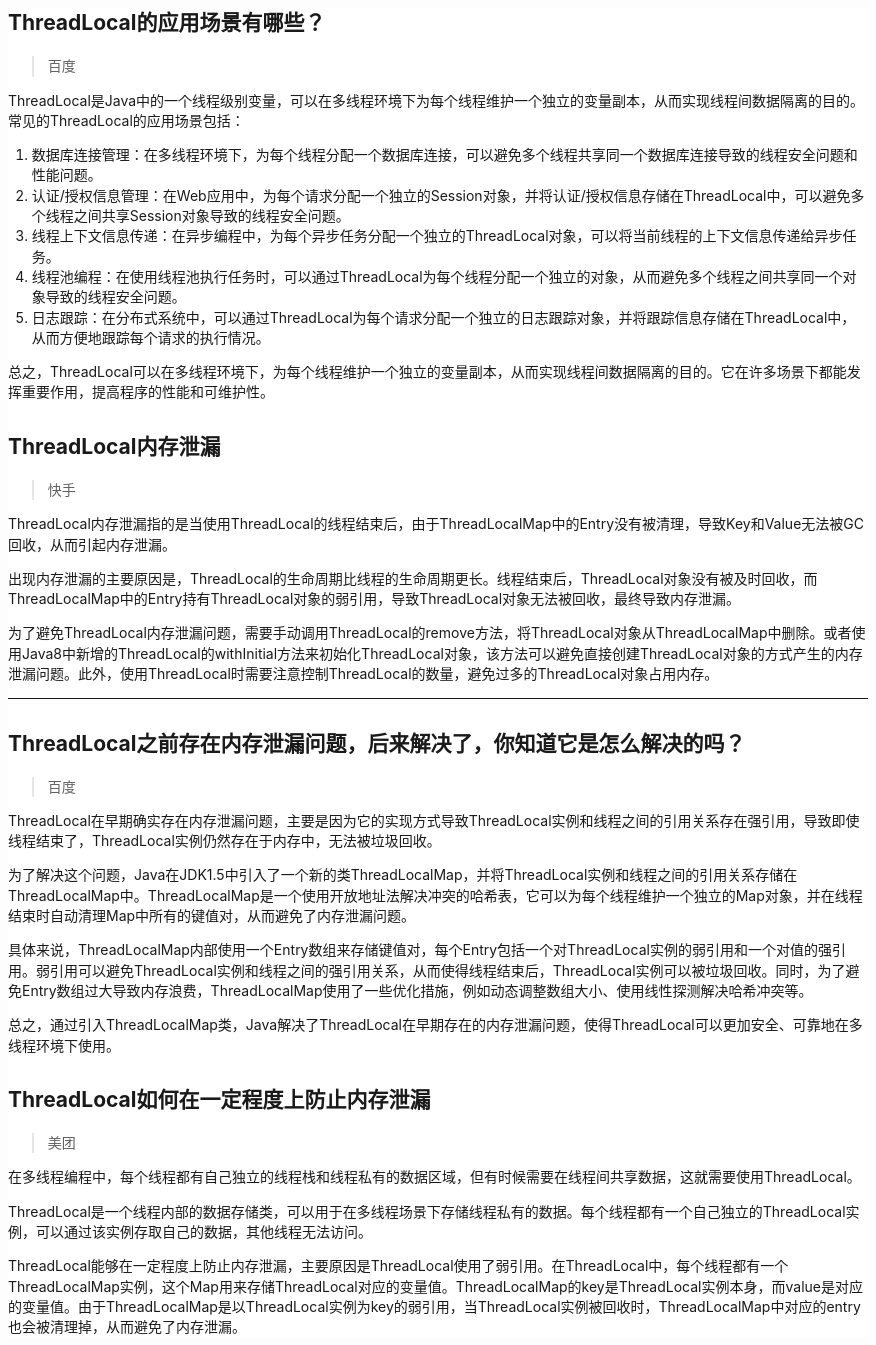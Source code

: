 ## ThreadLocal的应用场景有哪些？

> 百度

ThreadLocal是Java中的一个线程级别变量，可以在多线程环境下为每个线程维护一个独立的变量副本，从而实现线程间数据隔离的目的。常见的ThreadLocal的应用场景包括：

1. 数据库连接管理：在多线程环境下，为每个线程分配一个数据库连接，可以避免多个线程共享同一个数据库连接导致的线程安全问题和性能问题。
2. 认证/授权信息管理：在Web应用中，为每个请求分配一个独立的Session对象，并将认证/授权信息存储在ThreadLocal中，可以避免多个线程之间共享Session对象导致的线程安全问题。
3. 线程上下文信息传递：在异步编程中，为每个异步任务分配一个独立的ThreadLocal对象，可以将当前线程的上下文信息传递给异步任务。
4. 线程池编程：在使用线程池执行任务时，可以通过ThreadLocal为每个线程分配一个独立的对象，从而避免多个线程之间共享同一个对象导致的线程安全问题。
5. 日志跟踪：在分布式系统中，可以通过ThreadLocal为每个请求分配一个独立的日志跟踪对象，并将跟踪信息存储在ThreadLocal中，从而方便地跟踪每个请求的执行情况。

总之，ThreadLocal可以在多线程环境下，为每个线程维护一个独立的变量副本，从而实现线程间数据隔离的目的。它在许多场景下都能发挥重要作用，提高程序的性能和可维护性。

## ThreadLocal内存泄漏

> 快手

ThreadLocal内存泄漏指的是当使用ThreadLocal的线程结束后，由于ThreadLocalMap中的Entry没有被清理，导致Key和Value无法被GC回收，从而引起内存泄漏。

出现内存泄漏的主要原因是，ThreadLocal的生命周期比线程的生命周期更长。线程结束后，ThreadLocal对象没有被及时回收，而ThreadLocalMap中的Entry持有ThreadLocal对象的弱引用，导致ThreadLocal对象无法被回收，最终导致内存泄漏。

为了避免ThreadLocal内存泄漏问题，需要手动调用ThreadLocal的remove方法，将ThreadLocal对象从ThreadLocalMap中删除。或者使用Java8中新增的ThreadLocal的withInitial方法来初始化ThreadLocal对象，该方法可以避免直接创建ThreadLocal对象的方式产生的内存泄漏问题。此外，使用ThreadLocal时需要注意控制ThreadLocal的数量，避免过多的ThreadLocal对象占用内存。

------

## ThreadLocal之前存在内存泄漏问题，后来解决了，你知道它是怎么解决的吗？

> 百度

ThreadLocal在早期确实存在内存泄漏问题，主要是因为它的实现方式导致ThreadLocal实例和线程之间的引用关系存在强引用，导致即使线程结束了，ThreadLocal实例仍然存在于内存中，无法被垃圾回收。

为了解决这个问题，Java在JDK1.5中引入了一个新的类ThreadLocalMap，并将ThreadLocal实例和线程之间的引用关系存储在ThreadLocalMap中。ThreadLocalMap是一个使用开放地址法解决冲突的哈希表，它可以为每个线程维护一个独立的Map对象，并在线程结束时自动清理Map中所有的键值对，从而避免了内存泄漏问题。

具体来说，ThreadLocalMap内部使用一个Entry数组来存储键值对，每个Entry包括一个对ThreadLocal实例的弱引用和一个对值的强引用。弱引用可以避免ThreadLocal实例和线程之间的强引用关系，从而使得线程结束后，ThreadLocal实例可以被垃圾回收。同时，为了避免Entry数组过大导致内存浪费，ThreadLocalMap使用了一些优化措施，例如动态调整数组大小、使用线性探测解决哈希冲突等。

总之，通过引入ThreadLocalMap类，Java解决了ThreadLocal在早期存在的内存泄漏问题，使得ThreadLocal可以更加安全、可靠地在多线程环境下使用。

## ThreadLocal如何在一定程度上防止内存泄漏

> 美团

在多线程编程中，每个线程都有自己独立的线程栈和线程私有的数据区域，但有时候需要在线程间共享数据，这就需要使用ThreadLocal。

ThreadLocal是一个线程内部的数据存储类，可以用于在多线程场景下存储线程私有的数据。每个线程都有一个自己独立的ThreadLocal实例，可以通过该实例存取自己的数据，其他线程无法访问。

ThreadLocal能够在一定程度上防止内存泄漏，主要原因是ThreadLocal使用了弱引用。在ThreadLocal中，每个线程都有一个ThreadLocalMap实例，这个Map用来存储ThreadLocal对应的变量值。ThreadLocalMap的key是ThreadLocal实例本身，而value是对应的变量值。由于ThreadLocalMap是以ThreadLocal实例为key的弱引用，当ThreadLocal实例被回收时，ThreadLocalMap中对应的entry也会被清理掉，从而避免了内存泄漏。
